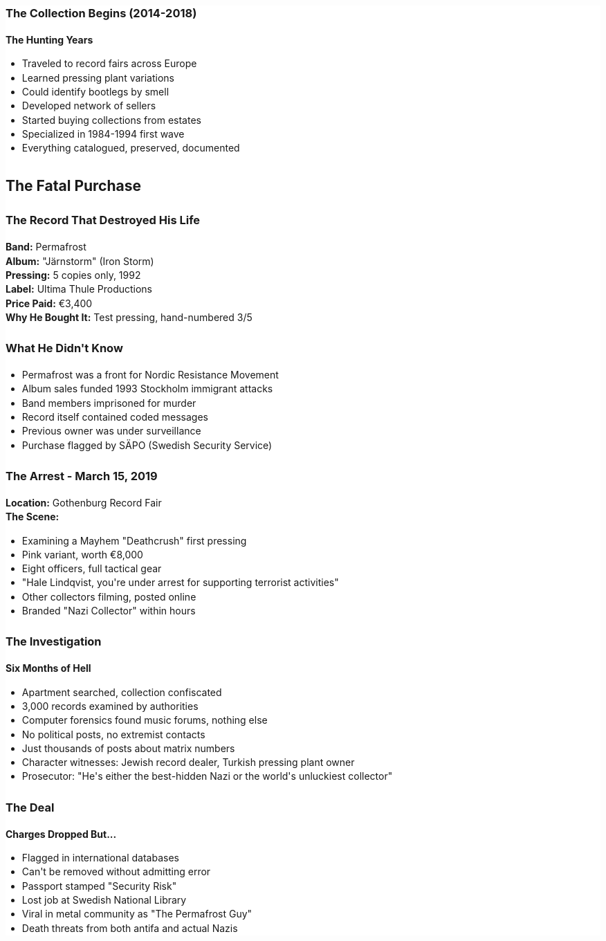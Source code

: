 ### The Collection Begins (2014-2018)
**The Hunting Years**
- Traveled to record fairs across Europe
- Learned pressing plant variations
- Could identify bootlegs by smell
- Developed network of sellers
- Started buying collections from estates
- Specialized in 1984-1994 first wave
- Everything catalogued, preserved, documented

## The Fatal Purchase

### The Record That Destroyed His Life
**Band:** Permafrost  
**Album:** "Järnstorm" (Iron Storm)  
**Pressing:** 5 copies only, 1992  
**Label:** Ultima Thule Productions  
**Price Paid:** €3,400  
**Why He Bought It:** Test pressing, hand-numbered 3/5

### What He Didn't Know
- Permafrost was a front for Nordic Resistance Movement
- Album sales funded 1993 Stockholm immigrant attacks
- Band members imprisoned for murder
- Record itself contained coded messages
- Previous owner was under surveillance
- Purchase flagged by SÄPO (Swedish Security Service)

### The Arrest - March 15, 2019
**Location:** Gothenburg Record Fair  
**The Scene:**
- Examining a Mayhem "Deathcrush" first pressing
- Pink variant, worth €8,000
- Eight officers, full tactical gear
- "Hale Lindqvist, you're under arrest for supporting terrorist activities"
- Other collectors filming, posted online
- Branded "Nazi Collector" within hours

### The Investigation
**Six Months of Hell**
- Apartment searched, collection confiscated
- 3,000 records examined by authorities
- Computer forensics found music forums, nothing else
- No political posts, no extremist contacts
- Just thousands of posts about matrix numbers
- Character witnesses: Jewish record dealer, Turkish pressing plant owner
- Prosecutor: "He's either the best-hidden Nazi or the world's unluckiest collector"

### The Deal
**Charges Dropped But...**
- Flagged in international databases
- Can't be removed without admitting error
- Passport stamped "Security Risk"
- Lost job at Swedish National Library
- Viral in metal community as "The Permafrost Guy"
- Death threats from both antifa and actual Nazis
